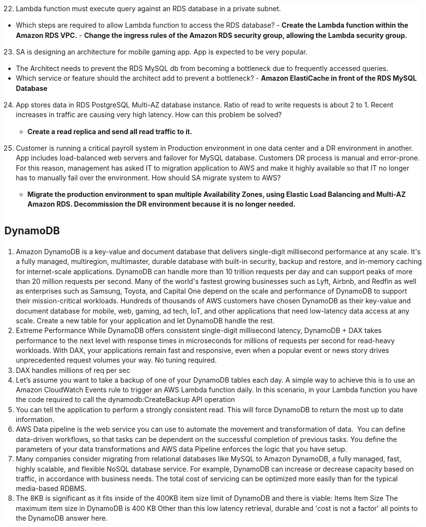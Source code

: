 22. Lambda function must execute query against an RDS database in a private subnet.
 - Which steps are required to allow Lambda function to access the RDS database? 
       - **Create the Lambda function within the Amazon RDS VPC.**
       - **Change the ingress rules of the Amazon RDS security group, allowing the Lambda security group.**

23. SA is designing an architecture for mobile gaming app. App is expected to be very popular. 
 - The Architect needs to prevent the RDS MySQL db from becoming a bottleneck due to frequently accessed queries.
 - Which service or feature should the architect add to prevent a bottleneck?
       - **Amazon ElastiCache in front of the RDS MySQL Database**

24. App stores data in RDS PostgreSQL Multi-AZ database instance. Ratio of read to write requests is about 2 to 1. Recent increases in traffic are causing very high latency. How can this problem be solved?
       - **Create a read replica and send all read traffic to it.**

25. Customer is running a critical payroll system in Production environment in one data center and a DR environment in another. App includes load-balanced web servers and failover for MySQL database. Customers DR process is manual and error-prone. For this reason, management has asked IT to migration application to AWS and make it highly available so that IT no longer has to manually fail over the environment. How should SA migrate system to AWS?
       - **Migrate the production environment to span multiple Availability Zones, using Elastic Load Balancing and Multi-AZ Amazon RDS. Decommission the DR environment because it is no longer needed.**

## DynamoDB 

1. Amazon DynamoDB is a key-value and document database that delivers single-digit millisecond performance at any scale. It's a fully managed, multiregion, multimaster, durable database with built-in security, backup and restore, and in-memory caching for internet-scale applications. DynamoDB can handle more than 10 trillion requests per day and can support peaks of more than 20 million requests per second.
Many of the world's fastest growing businesses such as Lyft, Airbnb, and Redfin as well as enterprises such as Samsung, Toyota, and Capital One depend on the scale and performance of DynamoDB to support their mission-critical workloads.
Hundreds of thousands of AWS customers have chosen DynamoDB as their key-value and document database for mobile, web, gaming, ad tech, IoT, and other applications that need low-latency data access at any scale. Create a new table for your application and let DynamoDB handle the rest.
2. Extreme Performance While DynamoDB offers consistent single-digit millisecond latency, DynamoDB + DAX takes performance to the next level with response times in microseconds for millions of requests per second for read-heavy workloads. With DAX, your applications remain fast and responsive, even when a popular event or news story drives unprecedented request volumes your way. No tuning required.
3. DAX handles millions of req per sec
4. Let’s assume you want to take a backup of one of your DynamoDB tables each day. A simple way to achieve this is to use an Amazon CloudWatch Events rule to trigger an AWS Lambda function daily. In this scenario, in your Lambda function you have the code required to call the dynamodb:CreateBackup API operation
5. You can tell the application to perform a strongly consistent read. This will force DynamoDB to return the most up to date information.
6. AWS Data pipeline is the web service you can use to automate the movement and transformation of data.  You can define data-driven workflows, so that tasks can be dependent on the successful completion of previous tasks. You define the parameters of your data transformations and AWS data Pipeline enforces the logic that you have setup.
7. Many companies consider migrating from relational databases like MySQL to Amazon DynamoDB, a fully managed, fast, highly scalable, and flexible NoSQL database service. For example, DynamoDB can increase or decrease capacity based on traffic, in accordance with business needs. The total cost of servicing can be optimized more easily than for the typical media-based RDBMS.
8. The 8KB is significant as it fits inside of the 400KB item size limit of DynamoDB and there is viable:
Items
Item Size
The maximum item size in DynamoDB is 400 KB
Other than this low latency retrieval, durable and 'cost is not a factor' all points to the DynamoDB answer here.